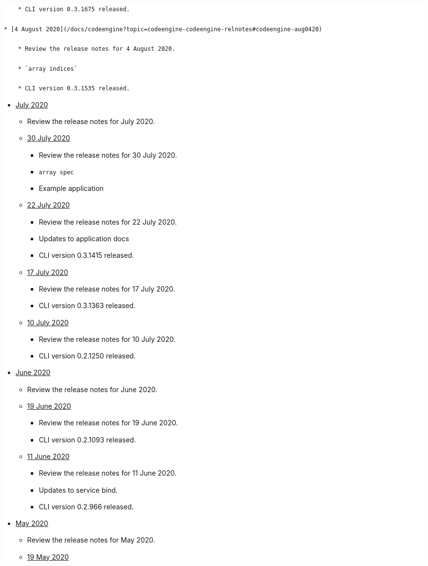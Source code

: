         * CLI version 0.3.1675 released.

    * [4 August 2020](/docs/codeengine?topic=codeengine-codeengine-relnotes#codeengine-aug0420)

        * Review the release notes for 4 August 2020.

        * `array indices`

        * CLI version 0.3.1535 released.

* [July 2020](/docs/codeengine?topic=codeengine-codeengine-relnotes#codeengine-jul20)

    * Review the release notes for July 2020.

    * [30 July 2020](/docs/codeengine?topic=codeengine-codeengine-relnotes#codeengine-jul3020)

        * Review the release notes for 30 July 2020.

        * `array spec`

        * Example application

    * [22 July 2020](/docs/codeengine?topic=codeengine-codeengine-relnotes#codeengine-jul2220)

        * Review the release notes for 22 July 2020.

        * Updates to application docs

        * CLI version 0.3.1415 released. 

    * [17 July 2020](/docs/codeengine?topic=codeengine-codeengine-relnotes#codeengine-jul1720)

        * Review the release notes for 17 July 2020.

        * CLI version 0.3.1363 released.

    * [10 July 2020](/docs/codeengine?topic=codeengine-codeengine-relnotes#codeengine-jul1020)

        * Review the release notes for 10 July 2020.

        * CLI version 0.2.1250 released.

* [June 2020](/docs/codeengine?topic=codeengine-codeengine-relnotes#codeengine-jun20)

    * Review the release notes for June 2020.

    * [19 June 2020](/docs/codeengine?topic=codeengine-codeengine-relnotes#codeengine-jun1920)

        * Review the release notes for 19 June 2020.

        * CLI version 0.2.1093 released. 

    * [11 June 2020](/docs/codeengine?topic=codeengine-codeengine-relnotes#codeengine-jun1120)

        * Review the release notes for 11 June 2020.

        * Updates to service bind.

        * CLI version 0.2.966 released. 

* [May 2020](/docs/codeengine?topic=codeengine-codeengine-relnotes#codeengine-may20)

    * Review the release notes for May 2020.

    * [19 May 2020](/docs/codeengine?topic=codeengine-codeengine-relnotes#codeengine-may1920)
